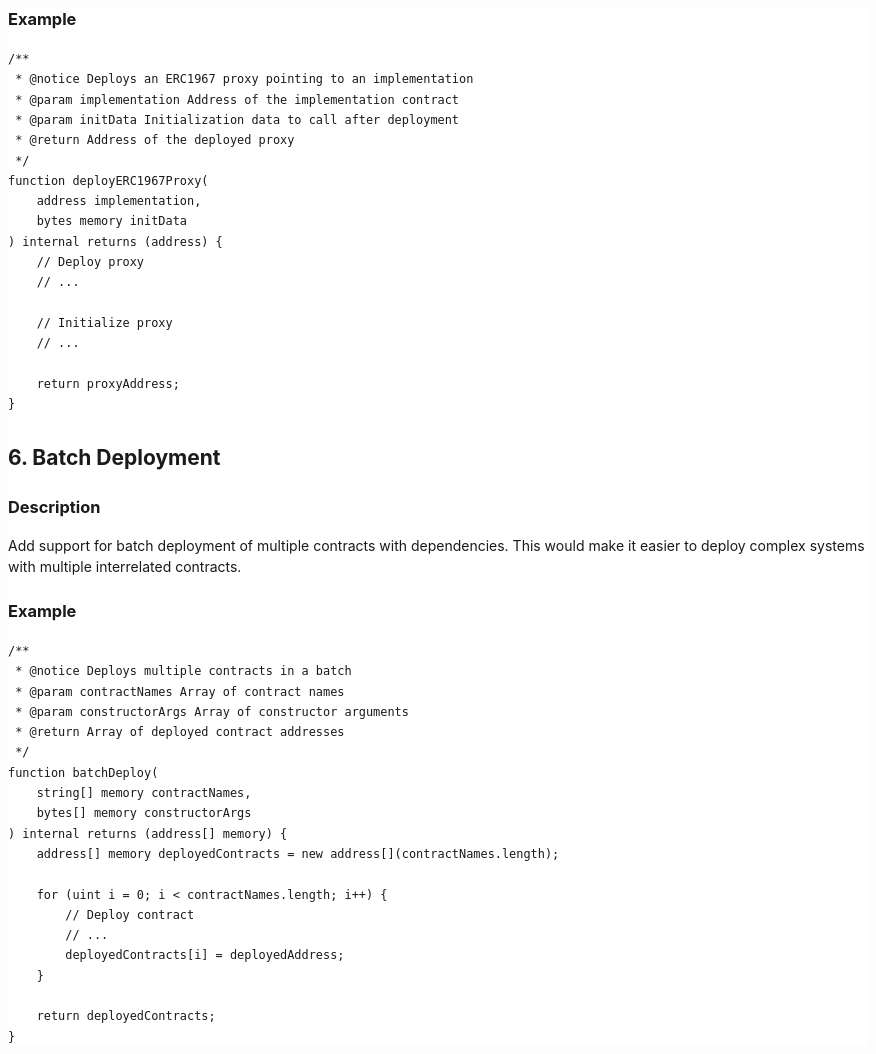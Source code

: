 ### Example
```solidity
/**
 * @notice Deploys an ERC1967 proxy pointing to an implementation
 * @param implementation Address of the implementation contract
 * @param initData Initialization data to call after deployment
 * @return Address of the deployed proxy
 */
function deployERC1967Proxy(
    address implementation,
    bytes memory initData
) internal returns (address) {
    // Deploy proxy
    // ...
    
    // Initialize proxy
    // ...
    
    return proxyAddress;
}
```

## 6. Batch Deployment

### Description
Add support for batch deployment of multiple contracts with dependencies. This would make it easier to deploy complex systems with multiple interrelated contracts.

### Example
```solidity
/**
 * @notice Deploys multiple contracts in a batch
 * @param contractNames Array of contract names
 * @param constructorArgs Array of constructor arguments
 * @return Array of deployed contract addresses
 */
function batchDeploy(
    string[] memory contractNames,
    bytes[] memory constructorArgs
) internal returns (address[] memory) {
    address[] memory deployedContracts = new address[](contractNames.length);
    
    for (uint i = 0; i < contractNames.length; i++) {
        // Deploy contract
        // ...
        deployedContracts[i] = deployedAddress;
    }
    
    return deployedContracts;
}
```

